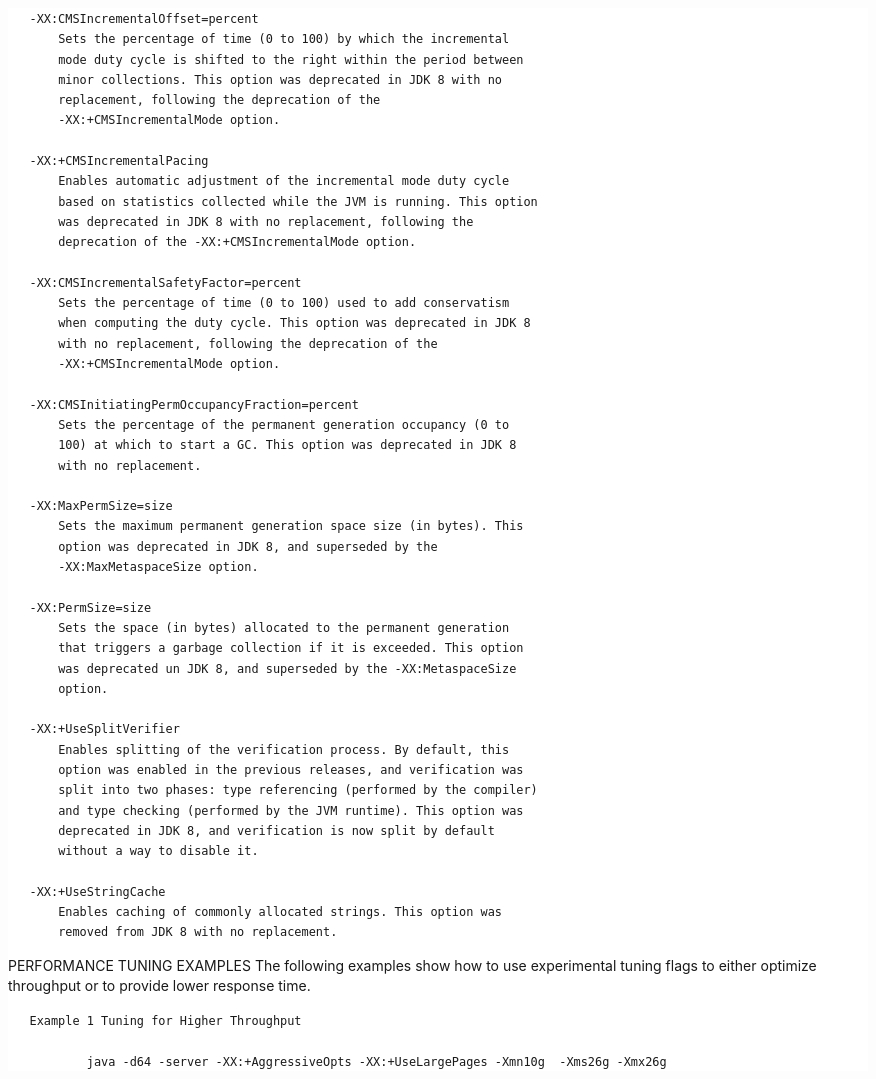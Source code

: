        -XX:CMSIncrementalOffset=percent
           Sets the percentage of time (0 to 100) by which the incremental
           mode duty cycle is shifted to the right within the period between
           minor collections. This option was deprecated in JDK 8 with no
           replacement, following the deprecation of the
           -XX:+CMSIncrementalMode option.

       -XX:+CMSIncrementalPacing
           Enables automatic adjustment of the incremental mode duty cycle
           based on statistics collected while the JVM is running. This option
           was deprecated in JDK 8 with no replacement, following the
           deprecation of the -XX:+CMSIncrementalMode option.

       -XX:CMSIncrementalSafetyFactor=percent
           Sets the percentage of time (0 to 100) used to add conservatism
           when computing the duty cycle. This option was deprecated in JDK 8
           with no replacement, following the deprecation of the
           -XX:+CMSIncrementalMode option.

       -XX:CMSInitiatingPermOccupancyFraction=percent
           Sets the percentage of the permanent generation occupancy (0 to
           100) at which to start a GC. This option was deprecated in JDK 8
           with no replacement.

       -XX:MaxPermSize=size
           Sets the maximum permanent generation space size (in bytes). This
           option was deprecated in JDK 8, and superseded by the
           -XX:MaxMetaspaceSize option.

       -XX:PermSize=size
           Sets the space (in bytes) allocated to the permanent generation
           that triggers a garbage collection if it is exceeded. This option
           was deprecated un JDK 8, and superseded by the -XX:MetaspaceSize
           option.

       -XX:+UseSplitVerifier
           Enables splitting of the verification process. By default, this
           option was enabled in the previous releases, and verification was
           split into two phases: type referencing (performed by the compiler)
           and type checking (performed by the JVM runtime). This option was
           deprecated in JDK 8, and verification is now split by default
           without a way to disable it.

       -XX:+UseStringCache
           Enables caching of commonly allocated strings. This option was
           removed from JDK 8 with no replacement.

PERFORMANCE TUNING EXAMPLES
       The following examples show how to use experimental tuning flags to
       either optimize throughput or to provide lower response time.

       Example 1 Tuning for Higher Throughput

               java -d64 -server -XX:+AggressiveOpts -XX:+UseLargePages -Xmn10g  -Xms26g -Xmx26g


